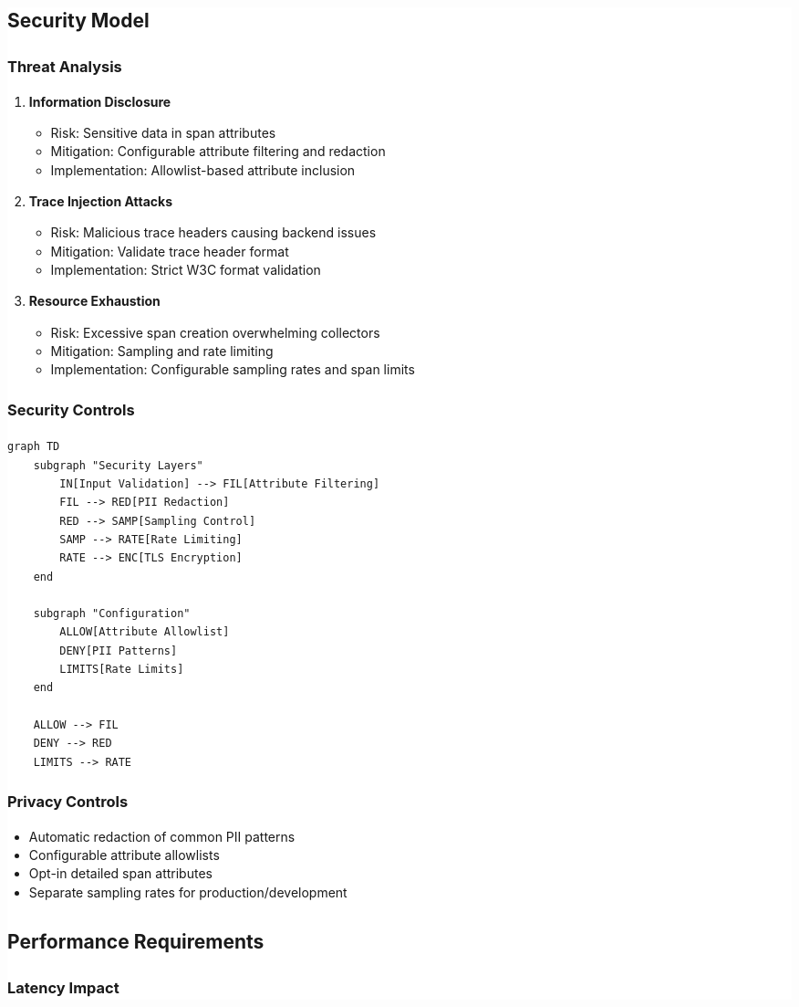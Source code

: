 ## Security Model

### Threat Analysis

1. **Information Disclosure**
   - Risk: Sensitive data in span attributes
   - Mitigation: Configurable attribute filtering and redaction
   - Implementation: Allowlist-based attribute inclusion

2. **Trace Injection Attacks**
   - Risk: Malicious trace headers causing backend issues
   - Mitigation: Validate trace header format
   - Implementation: Strict W3C format validation

3. **Resource Exhaustion**
   - Risk: Excessive span creation overwhelming collectors
   - Mitigation: Sampling and rate limiting
   - Implementation: Configurable sampling rates and span limits

### Security Controls

```mermaid
graph TD
    subgraph "Security Layers"
        IN[Input Validation] --> FIL[Attribute Filtering]
        FIL --> RED[PII Redaction]
        RED --> SAMP[Sampling Control]
        SAMP --> RATE[Rate Limiting]
        RATE --> ENC[TLS Encryption]
    end

    subgraph "Configuration"
        ALLOW[Attribute Allowlist]
        DENY[PII Patterns]
        LIMITS[Rate Limits]
    end

    ALLOW --> FIL
    DENY --> RED
    LIMITS --> RATE
```

### Privacy Controls

- Automatic redaction of common PII patterns
- Configurable attribute allowlists
- Opt-in detailed span attributes
- Separate sampling rates for production/development

## Performance Requirements

### Latency Impact

